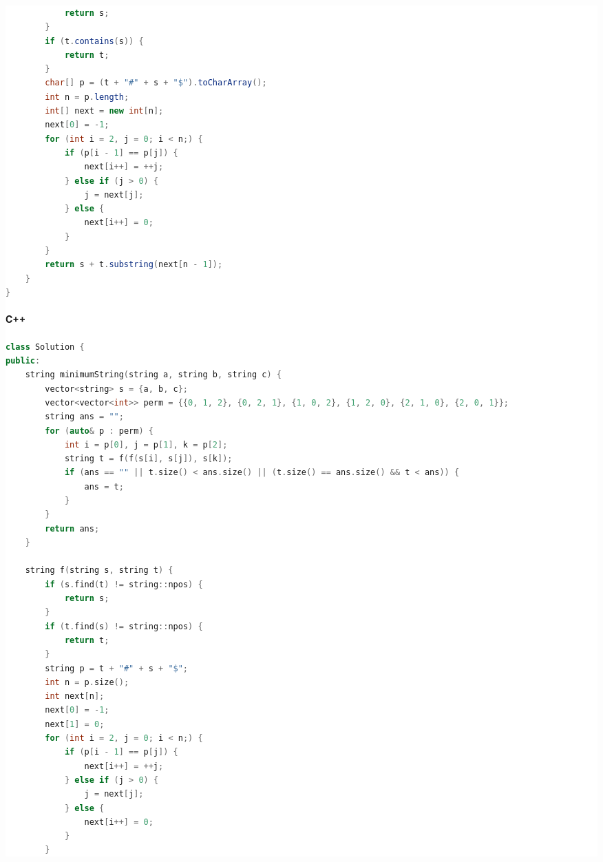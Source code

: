 ```java
            return s;
        }
        if (t.contains(s)) {
            return t;
        }
        char[] p = (t + "#" + s + "$").toCharArray();
        int n = p.length;
        int[] next = new int[n];
        next[0] = -1;
        for (int i = 2, j = 0; i < n;) {
            if (p[i - 1] == p[j]) {
                next[i++] = ++j;
            } else if (j > 0) {
                j = next[j];
            } else {
                next[i++] = 0;
            }
        }
        return s + t.substring(next[n - 1]);
    }
}
```

#### C++

```cpp
class Solution {
public:
    string minimumString(string a, string b, string c) {
        vector<string> s = {a, b, c};
        vector<vector<int>> perm = {{0, 1, 2}, {0, 2, 1}, {1, 0, 2}, {1, 2, 0}, {2, 1, 0}, {2, 0, 1}};
        string ans = "";
        for (auto& p : perm) {
            int i = p[0], j = p[1], k = p[2];
            string t = f(f(s[i], s[j]), s[k]);
            if (ans == "" || t.size() < ans.size() || (t.size() == ans.size() && t < ans)) {
                ans = t;
            }
        }
        return ans;
    }

    string f(string s, string t) {
        if (s.find(t) != string::npos) {
            return s;
        }
        if (t.find(s) != string::npos) {
            return t;
        }
        string p = t + "#" + s + "$";
        int n = p.size();
        int next[n];
        next[0] = -1;
        next[1] = 0;
        for (int i = 2, j = 0; i < n;) {
            if (p[i - 1] == p[j]) {
                next[i++] = ++j;
            } else if (j > 0) {
                j = next[j];
            } else {
                next[i++] = 0;
            }
        }
```